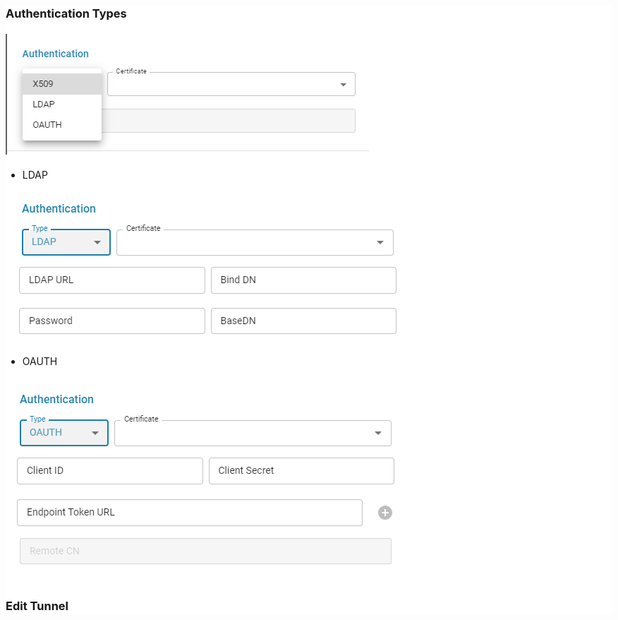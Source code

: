 ### Authentication Types

![tunnel](images/TUN_AuthenticationTypes.png)

- LDAP

![tunnel](images/TUN_LDAP.png)

- OAUTH

![tunnel](images/TUN_OAUTH.png)

### Edit Tunnel
